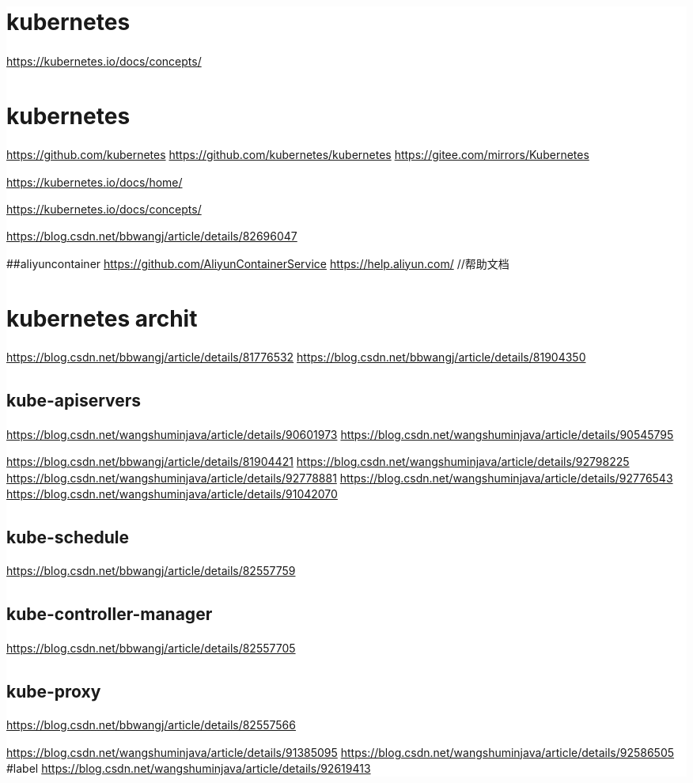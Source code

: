 # kubernetes
https://kubernetes.io/docs/concepts/

# kubernetes
https://github.com/kubernetes
https://github.com/kubernetes/kubernetes
https://gitee.com/mirrors/Kubernetes

https://kubernetes.io/docs/home/


https://kubernetes.io/docs/concepts/

https://blog.csdn.net/bbwangj/article/details/82696047


##aliyuncontainer
https://github.com/AliyunContainerService
https://help.aliyun.com/  //帮助文档
# kubernetes archit
https://blog.csdn.net/bbwangj/article/details/81776532
https://blog.csdn.net/bbwangj/article/details/81904350


## kube-apiservers
https://blog.csdn.net/wangshuminjava/article/details/90601973
https://blog.csdn.net/wangshuminjava/article/details/90545795

https://blog.csdn.net/bbwangj/article/details/81904421
https://blog.csdn.net/wangshuminjava/article/details/92798225
https://blog.csdn.net/wangshuminjava/article/details/92778881
https://blog.csdn.net/wangshuminjava/article/details/92776543
https://blog.csdn.net/wangshuminjava/article/details/91042070


## kube-schedule
https://blog.csdn.net/bbwangj/article/details/82557759

## kube-controller-manager
https://blog.csdn.net/bbwangj/article/details/82557705

## kube-proxy
https://blog.csdn.net/bbwangj/article/details/82557566


https://blog.csdn.net/wangshuminjava/article/details/91385095
https://blog.csdn.net/wangshuminjava/article/details/92586505
#label
https://blog.csdn.net/wangshuminjava/article/details/92619413

